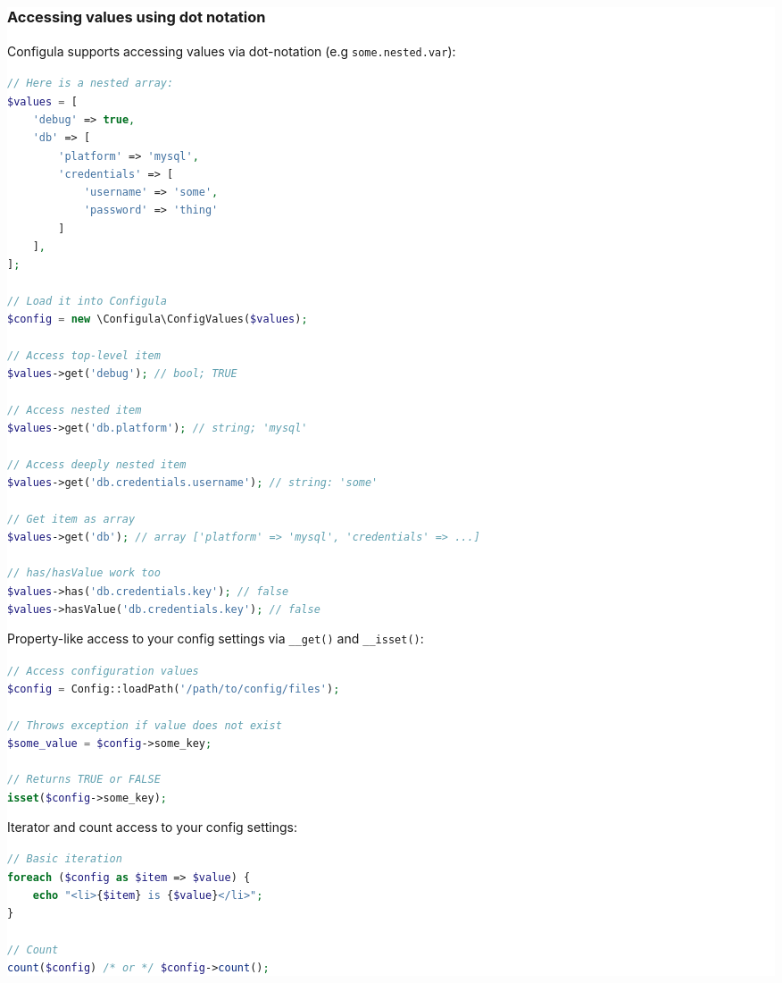 ### Accessing values using dot notation

Configula supports accessing values via dot-notation (e.g `some.nested.var`):

```php
// Here is a nested array:
$values = [
    'debug' => true,
    'db' => [
        'platform' => 'mysql',
        'credentials' => [
            'username' => 'some',
            'password' => 'thing'
        ]
    ],
];

// Load it into Configula
$config = new \Configula\ConfigValues($values);

// Access top-level item
$values->get('debug'); // bool; TRUE

// Access nested item
$values->get('db.platform'); // string; 'mysql'

// Access deeply nested item
$values->get('db.credentials.username'); // string: 'some'

// Get item as array
$values->get('db'); // array ['platform' => 'mysql', 'credentials' => ...]

// has/hasValue work too
$values->has('db.credentials.key'); // false
$values->hasValue('db.credentials.key'); // false
```
        
Property-like access to your config settings via `__get()` and `__isset()`:

```php
// Access configuration values
$config = Config::loadPath('/path/to/config/files');

// Throws exception if value does not exist
$some_value = $config->some_key;

// Returns TRUE or FALSE
isset($config->some_key);
```

Iterator and count access to your config settings:

```php
// Basic iteration
foreach ($config as $item => $value) {
    echo "<li>{$item} is {$value}</li>";
}

// Count
count($config) /* or */ $config->count();
```


[ico-travis]: https://img.shields.io/travis/caseyamcl/configula/master.svg?style=flat-square
[ico-version]: https://img.shields.io/packagist/v/caseyamcl/configula.svg?style=flat-square
[ico-downloads]: https://img.shields.io/packagist/dt/caseyamcl/configula.svg?style=flat-square
[ico-license]: https://img.shields.io/badge/license-MIT-brightgreen.svg?style=flat-square
[link-packagist]: https://packagist.org/packages/caseyamcl/configula
[link-travis]: https://travis-ci.org/caseyamcl/configula
[link-downloads]: https://packagist.org/packages/caseyamcl/configula
[link-author]: https://github.com/caseyamcl
[link-contributors]: ../../contributors